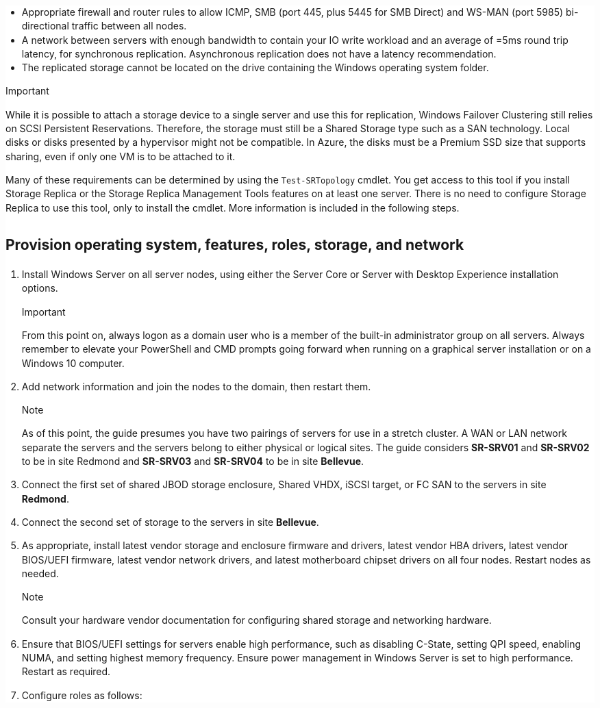 -   Appropriate firewall and router rules to allow ICMP, SMB (port 445, plus 5445 for SMB Direct) and WS-MAN (port 5985) bi-directional traffic between all nodes.
-   A network between servers with enough bandwidth to contain your IO write workload and an average of =5ms round trip latency, for synchronous replication. Asynchronous replication does not have a latency recommendation.
-   The replicated storage cannot be located on the drive containing the Windows operating system folder.

> [!IMPORTANT]
> While it is possible to attach a storage device to a single server and use this for replication, Windows Failover Clustering still relies on SCSI Persistent Reservations. Therefore, the storage must still be a Shared Storage type such as a SAN technology. Local disks or disks presented by a hypervisor might not be compatible. In Azure, the disks must be a Premium SSD size that supports sharing, even if only one VM is to be attached to it.

Many of these requirements can be determined by using the `Test-SRTopology` cmdlet. You get access to this tool if you install Storage Replica or the Storage Replica Management Tools features on at least one server. There is no need to configure Storage Replica to use this tool, only to install the cmdlet. More information is included in the following steps.

## Provision operating system, features, roles, storage, and network

1.  Install Windows Server on all server nodes, using either the Server Core or Server with Desktop Experience installation options.
    > [!IMPORTANT]
    > From this point on, always logon as a domain user who is a member of the built-in administrator group on all servers. Always remember to elevate your PowerShell and CMD prompts going forward when running on a graphical server installation or on a Windows 10 computer.

2.  Add network information and join the nodes to the domain, then restart them.
    > [!NOTE]
    > As of this point, the guide presumes you have two pairings of servers for use in a stretch cluster. A WAN or LAN network separate the servers and the servers belong to either physical or logical sites. The guide considers **SR-SRV01** and **SR-SRV02** to be in site Redmond and **SR-SRV03** and **SR-SRV04** to be in site **Bellevue**.

3.  Connect the first set of shared JBOD storage enclosure, Shared VHDX, iSCSI target, or FC SAN to the servers in site **Redmond**.

4.  Connect the second set of storage to the servers in site **Bellevue**.

5.  As appropriate, install latest vendor storage and enclosure firmware and drivers, latest vendor HBA drivers, latest vendor BIOS/UEFI firmware, latest vendor network drivers, and latest motherboard chipset drivers on all four nodes. Restart nodes as needed.

    > [!NOTE]
    > Consult your hardware vendor documentation for configuring shared storage and networking hardware.

6.  Ensure that BIOS/UEFI settings for servers enable high performance, such as disabling C-State, setting QPI speed, enabling NUMA, and setting highest memory frequency. Ensure power management in Windows Server is set to high performance. Restart as required.

7.  Configure roles as follows:
